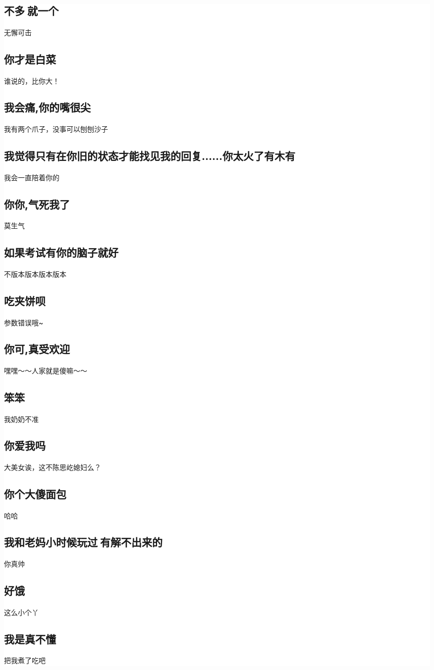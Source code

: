 ## 不多 就一个
无懈可击

## 你才是白菜
谁说的，比你大！

## 我会痛,你的嘴很尖
我有两个爪子，没事可以刨刨沙子

## 我觉得只有在你旧的状态才能找见我的回复……你太火了有木有
我会一直陪着你的

## 你你,气死我了
莫生气

## 如果考试有你的脑子就好
不版本版本版本版本

## 吃夹饼呗
参数错误哦~

## 你可,真受欢迎
嘿嘿〜〜人家就是傻嘛〜〜

## 笨笨
我奶奶不准

## 你爱我吗
大美女诶，这不陈思屹媳妇么？

## 你个大傻面包
哈哈

## 我和老妈小时候玩过 有解不出来的
你真帅

## 好饿
这么小个丫

## 我是真不懂
把我煮了吃吧
